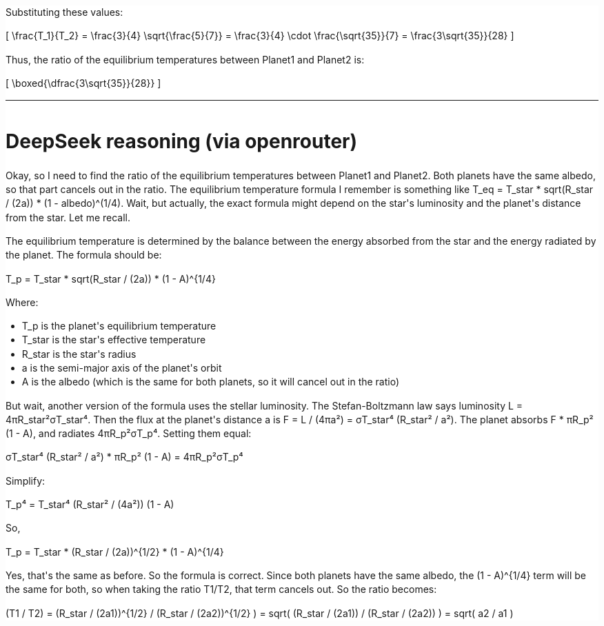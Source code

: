 Substituting these values:

\[
\frac{T_1}{T_2} = \frac{3}{4} \sqrt{\frac{5}{7}} = \frac{3}{4} \cdot \frac{\sqrt{35}}{7} = \frac{3\sqrt{35}}{28}
\]

Thus, the ratio of the equilibrium temperatures between Planet1 and Planet2 is:

\[
\boxed{\dfrac{3\sqrt{35}}{28}}
\]

---

# DeepSeek reasoning (via openrouter)

Okay, so I need to find the ratio of the equilibrium temperatures between Planet1 and Planet2. Both planets have the same albedo, so that part cancels out in the ratio. The equilibrium temperature formula I remember is something like T_eq = T_star * sqrt(R_star / (2a)) * (1 - albedo)^(1/4). Wait, but actually, the exact formula might depend on the star's luminosity and the planet's distance from the star. Let me recall.

The equilibrium temperature is determined by the balance between the energy absorbed from the star and the energy radiated by the planet. The formula should be:

T_p = T_star * sqrt(R_star / (2a)) * (1 - A)^{1/4}

Where:
- T_p is the planet's equilibrium temperature
- T_star is the star's effective temperature
- R_star is the star's radius
- a is the semi-major axis of the planet's orbit
- A is the albedo (which is the same for both planets, so it will cancel out in the ratio)

But wait, another version of the formula uses the stellar luminosity. The Stefan-Boltzmann law says luminosity L = 4πR_star²σT_star⁴. Then the flux at the planet's distance a is F = L / (4πa²) = σT_star⁴ (R_star² / a²). The planet absorbs F * πR_p² (1 - A), and radiates 4πR_p²σT_p⁴. Setting them equal:

σT_star⁴ (R_star² / a²) * πR_p² (1 - A) = 4πR_p²σT_p⁴

Simplify:

T_p⁴ = T_star⁴ (R_star² / (4a²)) (1 - A)

So,

T_p = T_star * (R_star / (2a))^{1/2} * (1 - A)^{1/4}

Yes, that's the same as before. So the formula is correct. Since both planets have the same albedo, the (1 - A)^{1/4} term will be the same for both, so when taking the ratio T1/T2, that term cancels out. So the ratio becomes:

(T1 / T2) = (R_star / (2a1))^{1/2} / (R_star / (2a2))^{1/2} ) = sqrt( (R_star / (2a1)) / (R_star / (2a2)) ) = sqrt( a2 / a1 )
